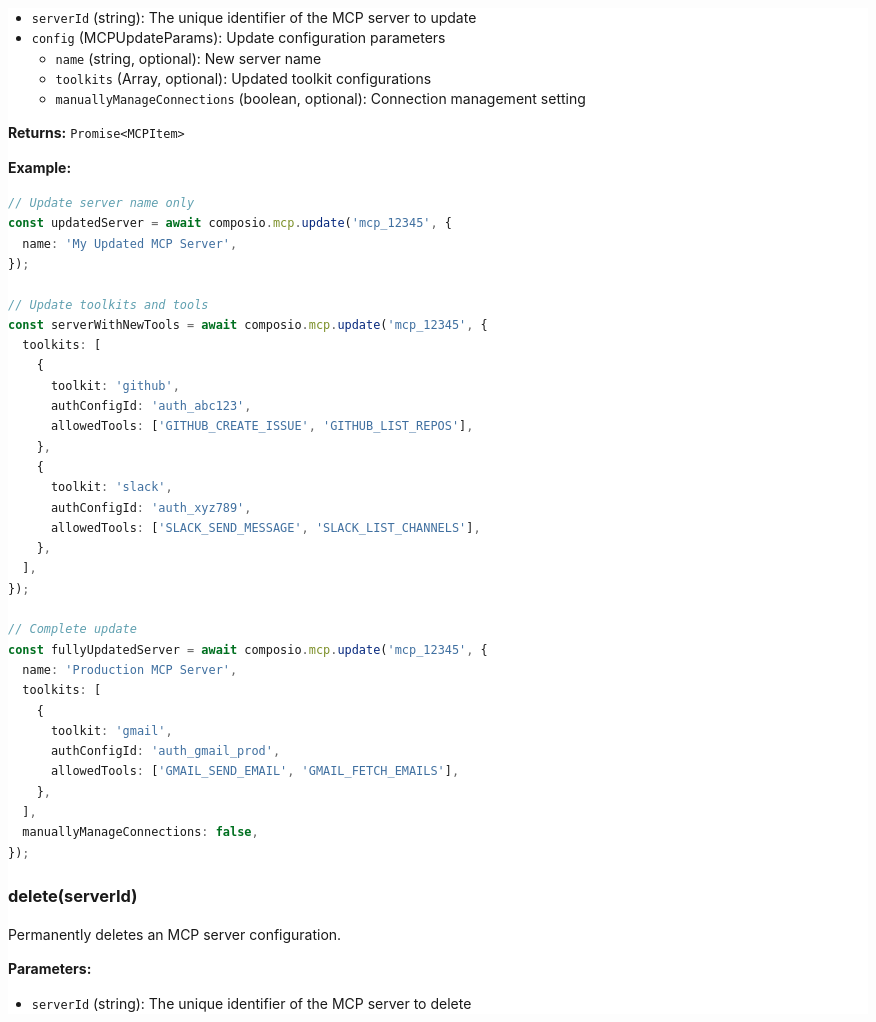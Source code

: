 - `serverId` (string): The unique identifier of the MCP server to update
- `config` (MCPUpdateParams): Update configuration parameters
  - `name` (string, optional): New server name
  - `toolkits` (Array, optional): Updated toolkit configurations
  - `manuallyManageConnections` (boolean, optional): Connection management setting

**Returns:** `Promise<MCPItem>`

**Example:**

```typescript
// Update server name only
const updatedServer = await composio.mcp.update('mcp_12345', {
  name: 'My Updated MCP Server',
});

// Update toolkits and tools
const serverWithNewTools = await composio.mcp.update('mcp_12345', {
  toolkits: [
    {
      toolkit: 'github',
      authConfigId: 'auth_abc123',
      allowedTools: ['GITHUB_CREATE_ISSUE', 'GITHUB_LIST_REPOS'],
    },
    {
      toolkit: 'slack',
      authConfigId: 'auth_xyz789',
      allowedTools: ['SLACK_SEND_MESSAGE', 'SLACK_LIST_CHANNELS'],
    },
  ],
});

// Complete update
const fullyUpdatedServer = await composio.mcp.update('mcp_12345', {
  name: 'Production MCP Server',
  toolkits: [
    {
      toolkit: 'gmail',
      authConfigId: 'auth_gmail_prod',
      allowedTools: ['GMAIL_SEND_EMAIL', 'GMAIL_FETCH_EMAILS'],
    },
  ],
  manuallyManageConnections: false,
});
```

### delete(serverId)

Permanently deletes an MCP server configuration.

**Parameters:**

- `serverId` (string): The unique identifier of the MCP server to delete
